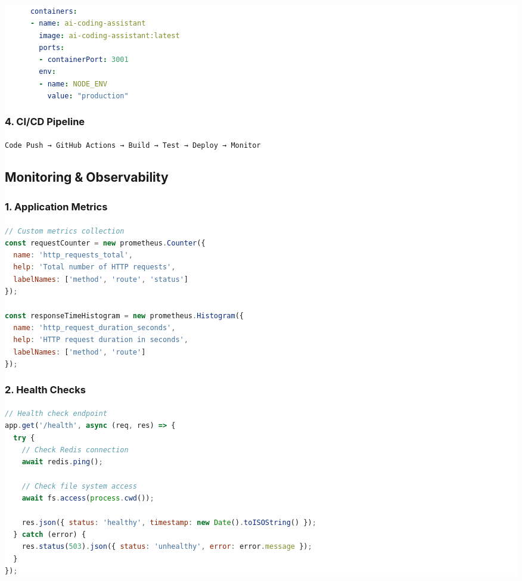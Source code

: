 ```yaml
      containers:
      - name: ai-coding-assistant
        image: ai-coding-assistant:latest
        ports:
        - containerPort: 3001
        env:
        - name: NODE_ENV
          value: "production"
```

### 4. **CI/CD Pipeline**
```
Code Push → GitHub Actions → Build → Test → Deploy → Monitor
```

## Monitoring & Observability

### 1. **Application Metrics**
```javascript
// Custom metrics collection
const requestCounter = new prometheus.Counter({
  name: 'http_requests_total',
  help: 'Total number of HTTP requests',
  labelNames: ['method', 'route', 'status']
});

const responseTimeHistogram = new prometheus.Histogram({
  name: 'http_request_duration_seconds',
  help: 'HTTP request duration in seconds',
  labelNames: ['method', 'route']
});
```

### 2. **Health Checks**
```javascript
// Health check endpoint
app.get('/health', async (req, res) => {
  try {
    // Check Redis connection
    await redis.ping();
    
    // Check file system access
    await fs.access(process.cwd());
    
    res.json({ status: 'healthy', timestamp: new Date().toISOString() });
  } catch (error) {
    res.status(503).json({ status: 'unhealthy', error: error.message });
  }
});
```

